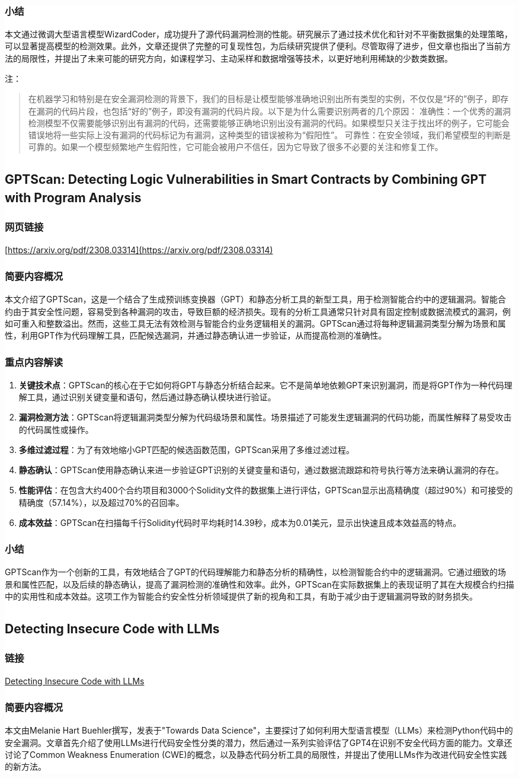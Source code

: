 ### 小结
本文通过微调大型语言模型WizardCoder，成功提升了源代码漏洞检测的性能。研究展示了通过技术优化和针对不平衡数据集的处理策略，可以显著提高模型的检测效果。此外，文章还提供了完整的可复现性包，为后续研究提供了便利。尽管取得了进步，但文章也指出了当前方法的局限性，并提出了未来可能的研究方向，如课程学习、主动采样和数据增强等技术，以更好地利用稀缺的少数类数据。

注：
> 在机器学习和特别是在安全漏洞检测的背景下，我们的目标是让模型能够准确地识别出所有类型的实例，不仅仅是“坏的”例子，即存在漏洞的代码片段，也包括“好的”例子，即没有漏洞的代码片段。以下是为什么需要识别两者的几个原因：
准确性：一个优秀的漏洞检测模型不仅需要能够识别出有漏洞的代码，还需要能够正确地识别出没有漏洞的代码。如果模型只关注于找出坏的例子，它可能会错误地将一些实际上没有漏洞的代码标记为有漏洞，这种类型的错误被称为“假阳性”。
可靠性：在安全领域，我们希望模型的判断是可靠的。如果一个模型频繁地产生假阳性，它可能会被用户不信任，因为它导致了很多不必要的关注和修复工作。

## GPTScan: Detecting Logic Vulnerabilities in Smart Contracts by Combining GPT with Program Analysis

### 网页链接
[https://arxiv.org/pdf/2308.03314](https://arxiv.org/pdf/2308.03314)

### 简要内容概况
本文介绍了GPTScan，这是一个结合了生成预训练变换器（GPT）和静态分析工具的新型工具，用于检测智能合约中的逻辑漏洞。智能合约由于其安全性问题，容易受到各种漏洞的攻击，导致巨额的经济损失。现有的分析工具通常只针对具有固定控制或数据流模式的漏洞，例如可重入和整数溢出。然而，这些工具无法有效检测与智能合约业务逻辑相关的漏洞。GPTScan通过将每种逻辑漏洞类型分解为场景和属性，利用GPT作为代码理解工具，匹配候选漏洞，并通过静态确认进一步验证，从而提高检测的准确性。

### 重点内容解读
1. **关键技术点**：GPTScan的核心在于它如何将GPT与静态分析结合起来。它不是简单地依赖GPT来识别漏洞，而是将GPT作为一种代码理解工具，通过识别关键变量和语句，然后通过静态确认模块进行验证。

2. **漏洞检测方法**：GPTScan将逻辑漏洞类型分解为代码级场景和属性。场景描述了可能发生逻辑漏洞的代码功能，而属性解释了易受攻击的代码属性或操作。

3. **多维过滤过程**：为了有效地缩小GPT匹配的候选函数范围，GPTScan采用了多维过滤过程。

4. **静态确认**：GPTScan使用静态确认来进一步验证GPT识别的关键变量和语句，通过数据流跟踪和符号执行等方法来确认漏洞的存在。

5. **性能评估**：在包含大约400个合约项目和3000个Solidity文件的数据集上进行评估，GPTScan显示出高精确度（超过90%）和可接受的精确度（57.14%），以及超过70%的召回率。

6. **成本效益**：GPTScan在扫描每千行Solidity代码时平均耗时14.39秒，成本为0.01美元，显示出快速且成本效益高的特点。

### 小结
GPTScan作为一个创新的工具，有效地结合了GPT的代码理解能力和静态分析的精确性，以检测智能合约中的逻辑漏洞。它通过细致的场景和属性匹配，以及后续的静态确认，提高了漏洞检测的准确性和效率。此外，GPTScan在实际数据集上的表现证明了其在大规模合约扫描中的实用性和成本效益。这项工作为智能合约安全性分析领域提供了新的视角和工具，有助于减少由于逻辑漏洞导致的财务损失。



## Detecting Insecure Code with LLMs

### 链接
[Detecting Insecure Code with LLMs](https://towardsdatascience.com/detecting-insecure-code-with-llms-8b8ad923dd98)

### 简要内容概况
本文由Melanie Hart Buehler撰写，发表于"Towards Data Science"，主要探讨了如何利用大型语言模型（LLMs）来检测Python代码中的安全漏洞。文章首先介绍了使用LLMs进行代码安全性分类的潜力，然后通过一系列实验评估了GPT4在识别不安全代码方面的能力。文章还讨论了Common Weakness Enumeration (CWE)的概念，以及静态代码分析工具的局限性，并提出了使用LLMs作为改进代码安全性实践的新方法。
